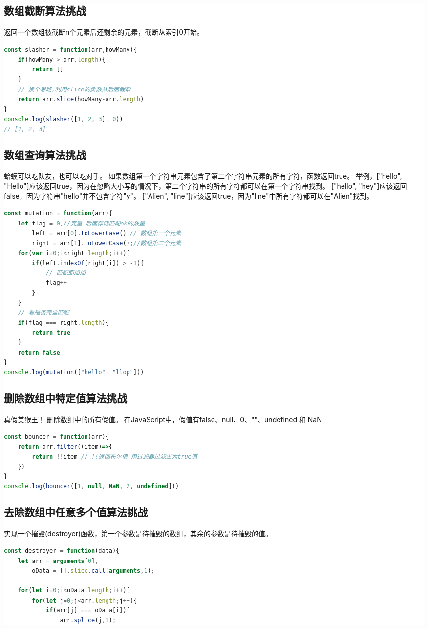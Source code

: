 ## 数组截断算法挑战
返回一个数组被截断n个元素后还剩余的元素，截断从索引0开始。
```js
const slasher = function(arr,howMany){
    if(howMany > arr.length){
        return []
    }
    // 换个思路,利用slice的负数从后面截取
    return arr.slice(howMany-arr.length)
}
console.log(slasher([1, 2, 3], 0))
// [1, 2, 3]
```
## 数组查询算法挑战
蛤蟆可以吃队友，也可以吃对手。
如果数组第一个字符串元素包含了第二个字符串元素的所有字符，函数返回true。
举例，["hello", "Hello"]应该返回true，因为在忽略大小写的情况下，第二个字符串的所有字符都可以在第一个字符串找到。
["hello", "hey"]应该返回false，因为字符串"hello"并不包含字符"y"。
["Alien", "line"]应该返回true，因为"line"中所有字符都可以在"Alien"找到。
```js
const mutation = function(arr){
    let flag = 0,//变量 后面存储匹配ok的数量
        left = arr[0].toLowerCase(),// 数组第一个元素
        right = arr[1].toLowerCase();//数组第二个元素
    for(var i=0;i<right.length;i++){
        if(left.indexOf(right[i]) > -1){
            // 匹配即加加
            flag++
        }
    }
    // 看是否完全匹配
    if(flag === right.length){
        return true
    }
    return false
}
console.log(mutation(["hello", "llop"]))
```
## 删除数组中特定值算法挑战
真假美猴王！
删除数组中的所有假值。
在JavaScript中，假值有false、null、0、""、undefined 和 NaN
```js
const bouncer = function(arr){
    return arr.filter((item)=>{
        return !!item // !!返回布尔值 用过滤器过滤出为true值
    })
}
console.log(bouncer([1, null, NaN, 2, undefined]))
```
## 去除数组中任意多个值算法挑战
实现一个摧毁(destroyer)函数，第一个参数是待摧毁的数组，其余的参数是待摧毁的值。
```js
const destroyer = function(data){
    let arr = arguments[0],
        oData = [].slice.call(arguments,1);

    for(let i=0;i<oData.length;i++){
        for(let j=0;j<arr.length;j++){
            if(arr[j] === oData[i]){
                arr.splice(j,1);
```